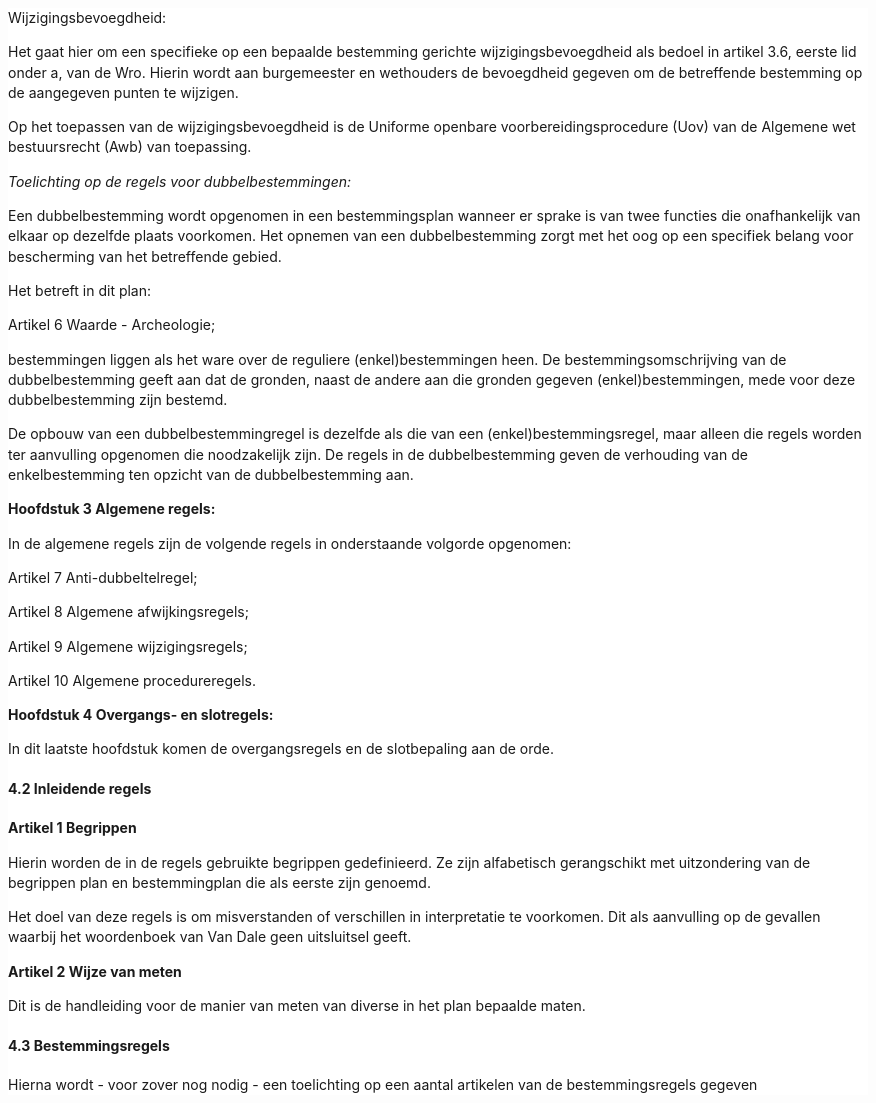 Wijzigingsbevoegdheid:

Het gaat hier om een specifieke op een bepaalde bestemming gerichte wijzigingsbevoegdheid als bedoel in artikel 3\.6, eerste lid onder a, van de Wro. Hierin wordt aan burgemeester en wethouders de bevoegdheid gegeven om de betreffende bestemming op de aangegeven punten te wijzigen.

Op het toepassen van de wijzigingsbevoegdheid is de Uniforme openbare voorbereidingsprocedure (Uov) van de Algemene wet bestuursrecht (Awb) van toepassing.

*Toelichting op de regels voor dubbelbestemmingen:*

Een dubbelbestemming wordt opgenomen in een bestemmingsplan wanneer er sprake is van twee functies die onafhankelijk van elkaar op dezelfde plaats voorkomen. Het opnemen van een dubbelbestemming zorgt met het oog op een specifiek belang voor bescherming van het betreffende gebied.

Het betreft in dit plan:

Artikel 6 Waarde \- Archeologie;

bestemmingen liggen als het ware over de reguliere (enkel)bestemmingen heen. De bestemmingsomschrijving van de dubbelbestemming geeft aan dat de gronden, naast de andere aan die gronden gegeven (enkel)bestemmingen, mede voor deze dubbelbestemming zijn bestemd.

De opbouw van een dubbelbestemmingregel is dezelfde als die van een (enkel)bestemmingsregel, maar alleen die regels worden ter aanvulling opgenomen die noodzakelijk zijn. De regels in de dubbelbestemming geven de verhouding van de enkelbestemming ten opzicht van de dubbelbestemming aan.

**Hoofdstuk 3 Algemene regels:**

In de algemene regels zijn de volgende regels in onderstaande volgorde opgenomen:

Artikel 7 Anti\-dubbeltelregel;

Artikel 8 Algemene afwijkingsregels;

Artikel 9 Algemene wijzigingsregels;

Artikel 10 Algemene procedureregels.

**Hoofdstuk 4 Overgangs\- en slotregels:**

In dit laatste hoofdstuk komen de overgangsregels en de slotbepaling aan de orde.

#### 4\.2 Inleidende regels

**Artikel 1 Begrippen**

Hierin worden de in de regels gebruikte begrippen gedefinieerd. Ze zijn alfabetisch gerangschikt met uitzondering van de begrippen plan en bestemmingplan die als eerste zijn genoemd.

Het doel van deze regels is om misverstanden of verschillen in interpretatie te voorkomen. Dit als aanvulling op de gevallen waarbij het woordenboek van Van Dale geen uitsluitsel geeft.

**Artikel 2 Wijze van meten**

Dit is de handleiding voor de manier van meten van diverse in het plan bepaalde maten.

#### 4\.3 Bestemmingsregels

Hierna wordt \- voor zover nog nodig \- een toelichting op een aantal artikelen van de bestemmingsregels gegeven
